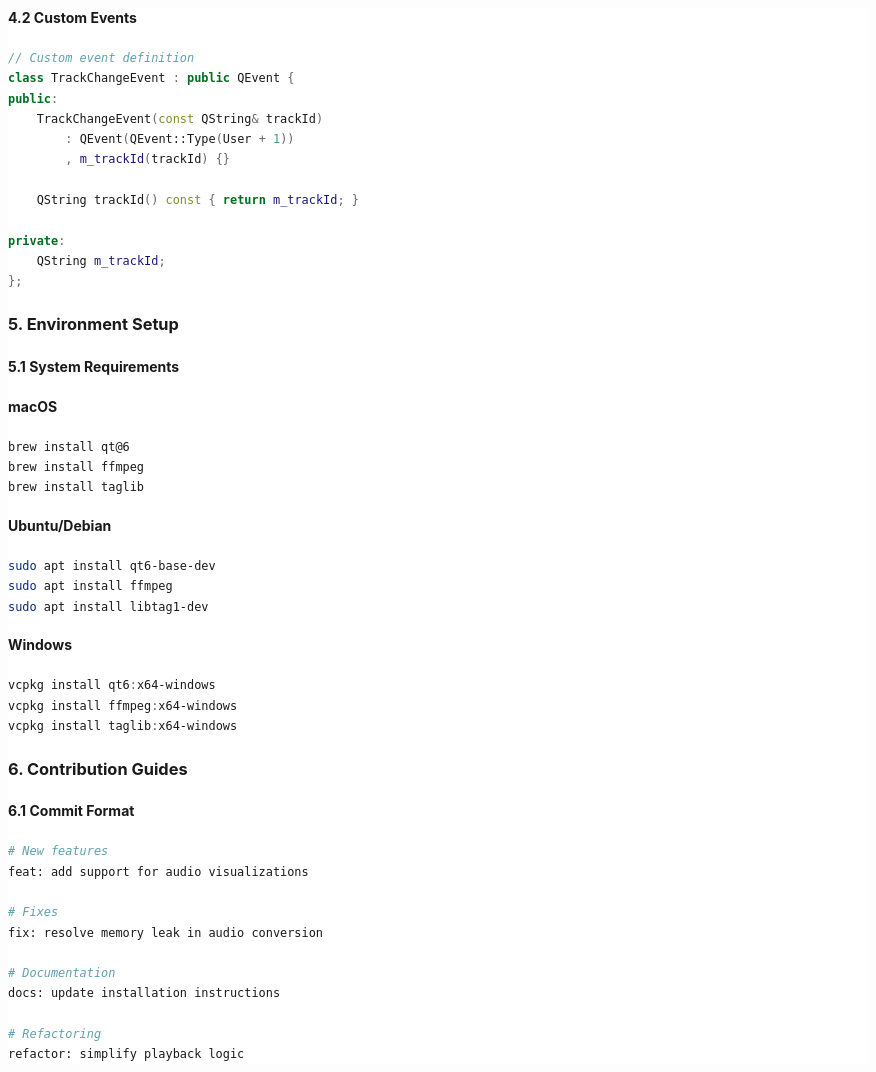 #### 4.2 Custom Events

```cpp
// Custom event definition
class TrackChangeEvent : public QEvent {
public:
    TrackChangeEvent(const QString& trackId)
        : QEvent(QEvent::Type(User + 1))
        , m_trackId(trackId) {}
        
    QString trackId() const { return m_trackId; }
    
private:
    QString m_trackId;
};
```

### 5. Environment Setup

#### 5.1 System Requirements

#### macOS
```bash
brew install qt@6
brew install ffmpeg
brew install taglib
```

#### Ubuntu/Debian
```bash
sudo apt install qt6-base-dev
sudo apt install ffmpeg
sudo apt install libtag1-dev
```

#### Windows
```powershell
vcpkg install qt6:x64-windows
vcpkg install ffmpeg:x64-windows
vcpkg install taglib:x64-windows
```

### 6. Contribution Guides

#### 6.1 Commit Format

```bash
# New features
feat: add support for audio visualizations

# Fixes
fix: resolve memory leak in audio conversion

# Documentation
docs: update installation instructions

# Refactoring
refactor: simplify playback logic
```
